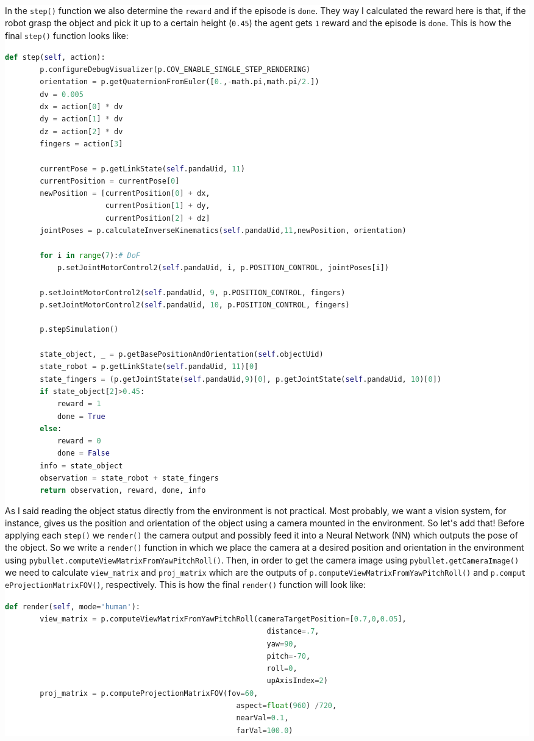 In the `step()` function we also determine the `reward` and if the episode is `done`. They way I calculated the reward here is that, if the robot grasp the object and pick it up to a certain height (`0.45`) the agent gets `1` reward and the episode is `done`. This is how the final `step()` function looks like:  

```python
def step(self, action):
        p.configureDebugVisualizer(p.COV_ENABLE_SINGLE_STEP_RENDERING)
        orientation = p.getQuaternionFromEuler([0.,-math.pi,math.pi/2.])
        dv = 0.005
        dx = action[0] * dv
        dy = action[1] * dv
        dz = action[2] * dv
        fingers = action[3]

        currentPose = p.getLinkState(self.pandaUid, 11)
        currentPosition = currentPose[0]
        newPosition = [currentPosition[0] + dx,
                       currentPosition[1] + dy,
                       currentPosition[2] + dz]
        jointPoses = p.calculateInverseKinematics(self.pandaUid,11,newPosition, orientation)

        for i in range(7):# DoF
            p.setJointMotorControl2(self.pandaUid, i, p.POSITION_CONTROL, jointPoses[i])
            
        p.setJointMotorControl2(self.pandaUid, 9, p.POSITION_CONTROL, fingers)
        p.setJointMotorControl2(self.pandaUid, 10, p.POSITION_CONTROL, fingers)

        p.stepSimulation()

        state_object, _ = p.getBasePositionAndOrientation(self.objectUid)
        state_robot = p.getLinkState(self.pandaUid, 11)[0]
        state_fingers = (p.getJointState(self.pandaUid,9)[0], p.getJointState(self.pandaUid, 10)[0])
        if state_object[2]>0.45:
            reward = 1
            done = True
        else:
            reward = 0
            done = False
        info = state_object
        observation = state_robot + state_fingers
        return observation, reward, done, info
   ```
As I said reading the object status directly from the environment is not practical. Most probably, we want a vision system, for instance, gives us the position and orientation of the object using a camera mounted in the environment. So let's add that! Before applying each `step()` we `render()` the camera output and possibly feed it into a Neural Network (NN) which outputs the pose of the object. So we write a `render()` function in which we place the camera at a desired position and orientation in the environment using `pybullet.computeViewMatrixFromYawPitchRoll()`. Then, in order to get the camera image using `pybullet.getCameraImage()` we need to calculate `view_matrix` and `proj_matrix` which are the outputs of  `p.computeViewMatrixFromYawPitchRoll()` and `p.computeProjectionMatrixFOV()`, respectively. This is how the final `render()` function will look like:
```python
def render(self, mode='human'):
        view_matrix = p.computeViewMatrixFromYawPitchRoll(cameraTargetPosition=[0.7,0,0.05],
                                                            distance=.7,
                                                            yaw=90,
                                                            pitch=-70,
                                                            roll=0,
                                                            upAxisIndex=2)
        proj_matrix = p.computeProjectionMatrixFOV(fov=60,
                                                     aspect=float(960) /720,
                                                     nearVal=0.1,
                                                     farVal=100.0)
```